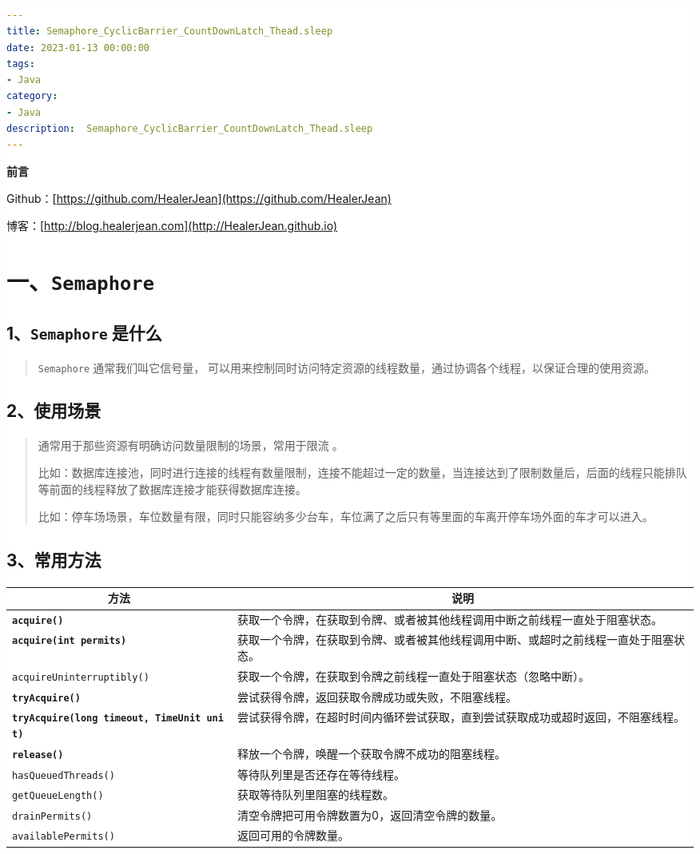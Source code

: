 ```yaml
---
title: Semaphore_CyclicBarrier_CountDownLatch_Thead.sleep
date: 2023-01-13 00:00:00
tags: 
- Java
category: 
- Java
description:  Semaphore_CyclicBarrier_CountDownLatch_Thead.sleep
---
```


**前言**     

 Github：[https://github.com/HealerJean](https://github.com/HealerJean)         

 博客：[http://blog.healerjean.com](http://HealerJean.github.io)          



# 一、`Semaphore`

## 1、`Semaphore` 是什么

> `Semaphore` 通常我们叫它信号量， 可以用来控制同时访问特定资源的线程数量，通过协调各个线程，以保证合理的使用资源。



## 2、使用场景

> 通常用于那些资源有明确访问数量限制的场景，常用于限流 。      
>
> 比如：数据库连接池，同时进行连接的线程有数量限制，连接不能超过一定的数量，当连接达到了限制数量后，后面的线程只能排队等前面的线程释放了数据库连接才能获得数据库连接。      
>
> 比如：停车场场景，车位数量有限，同时只能容纳多少台车，车位满了之后只有等里面的车离开停车场外面的车才可以进入。



## 3、常用方法

| 方法                                          | 说明                                                         |
| --------------------------------------------- | ------------------------------------------------------------ |
| **`acquire()`**                               | 获取一个令牌，在获取到令牌、或者被其他线程调用中断之前线程一直处于阻塞状态。 |
| **`acquire(int permits) `**                   | 获取一个令牌，在获取到令牌、或者被其他线程调用中断、或超时之前线程一直处于阻塞状态。 |
| `acquireUninterruptibly()`                    | 获取一个令牌，在获取到令牌之前线程一直处于阻塞状态（忽略中断）。 |
| **`tryAcquire()`**                            | 尝试获得令牌，返回获取令牌成功或失败，不阻塞线程。           |
| **`tryAcquire(long timeout, TimeUnit unit)`** | 尝试获得令牌，在超时时间内循环尝试获取，直到尝试获取成功或超时返回，不阻塞线程。 |
| **`release()`**                               | 释放一个令牌，唤醒一个获取令牌不成功的阻塞线程。             |
| `hasQueuedThreads()`                          | 等待队列里是否还存在等待线程。                               |
| `getQueueLength()`                            | 获取等待队列里阻塞的线程数。                                 |
| `drainPermits()`                              | 清空令牌把可用令牌数置为0，返回清空令牌的数量。              |
| `availablePermits()`                          | 返回可用的令牌数量。                                         |

